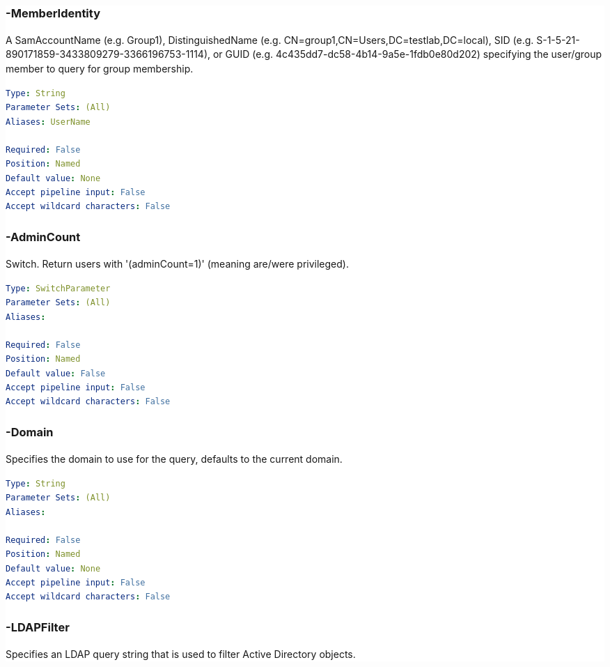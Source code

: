 ### -MemberIdentity
A SamAccountName (e.g.
Group1), DistinguishedName (e.g.
CN=group1,CN=Users,DC=testlab,DC=local),
SID (e.g.
S-1-5-21-890171859-3433809279-3366196753-1114), or GUID (e.g.
4c435dd7-dc58-4b14-9a5e-1fdb0e80d202)
specifying the user/group member to query for group membership.

```yaml
Type: String
Parameter Sets: (All)
Aliases: UserName

Required: False
Position: Named
Default value: None
Accept pipeline input: False
Accept wildcard characters: False
```

### -AdminCount
Switch.
Return users with '(adminCount=1)' (meaning are/were privileged).

```yaml
Type: SwitchParameter
Parameter Sets: (All)
Aliases: 

Required: False
Position: Named
Default value: False
Accept pipeline input: False
Accept wildcard characters: False
```

### -Domain
Specifies the domain to use for the query, defaults to the current domain.

```yaml
Type: String
Parameter Sets: (All)
Aliases: 

Required: False
Position: Named
Default value: None
Accept pipeline input: False
Accept wildcard characters: False
```

### -LDAPFilter
Specifies an LDAP query string that is used to filter Active Directory objects.
